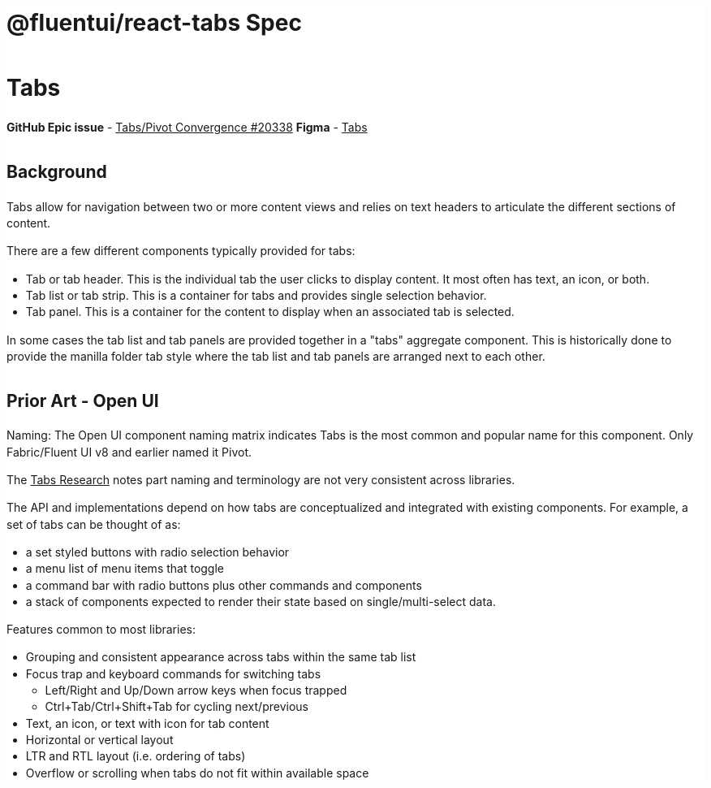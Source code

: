 # @fluentui/react-tabs Spec

# Tabs

**GitHub Epic issue** - [Tabs/Pivot Convergence #20338](https://github.com/microsoft/fluentui/issues/20338)
**Figma** - [Tabs](https://www.figma.com/file/dK5AnDvvnSTWV9lduQWeDk/Tabs)

## Background

Tabs allow for navigation between two or more content views and relies on text headers to
articulate the different sections of content.

There are a few different components typically provided for tabs:

- Tab or tab header. This is the individual tab the user clicks to display content. It most often has text, an icon, or both.
- Tab list or tab strip. This is a container for tabs and provides single selection behavior.
- Tab panel. This is a container for the content to display when an associated tab is selected.

In some cases the tab list and tab panels are provided together in a "tabs" aggregate component. This is historically done to provide the manilla folder tab style where the tab list and tab panels are arranged next to each other.

## Prior Art - Open UI

Naming: The Open UI component naming matrix indicates Tabs is the most common and popular name for this component.
Only Fabric/Fluent UI v8 and earlier named it Pivot.

The [Tabs Research](https://open-ui.org/components/tabs.research) notes part naming and terminology are not
very consistent across libraries.

The API and implementations depend on how tabs are conceptualized and integrated with existing components.
For example, a set of tabs can be thought of as:

- a set styled buttons with radio selection behavior
- a menu list of menu items that toggle
- a command bar with radio buttons plus other commands and components
- a stack of components expected to render their state based on single/multi-select data.

Features common to most libraries:

- Grouping and consistent appearance across tabs within the same tab list
- Focus trap and keyboard commands for switching tabs
  - Left/Right and Up/Down arrow keys when focus trapped
  - Ctrl+Tab/Ctrl+Shift+Tab for cycling next/previous
- Text, an icon, or text with icon for tab content
- Horizontal or vertical layout
- LTR and RTL layout (i.e. ordering of tabs)
- Overflow or scrolling when tabs do not fit within available space

